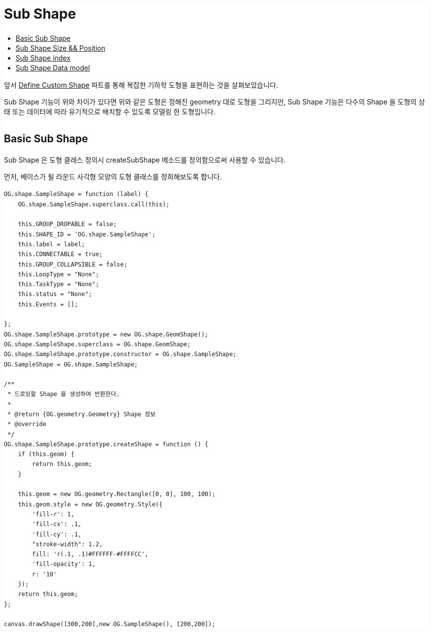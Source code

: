Sub Shape
=========

 - [Basic Sub Shape](#basic-sub-shape)
 - [Sub Shape Size && Position](#sub-shape-size-&&-position)
 - [Sub Shape index](#sub-shape-index)
 - [Sub Shape Data model](#sub-shape-data-model)

앞서 [Define Custom Shape](extend-shape.md#define-custom-shape) 파트를 통해 복잡한 기하학 도형을 표현하는 것을 살펴보았습니다.

Sub Shape 기능이 위와 차이가 있다면 위와 같은 도형은 정해진 geometry 대로 도형을 그리지만, 
Sub Shape 기능은 다수의 Shape 을 도형의 상태 또는 데이터에 따라 유기적으로 배치할 수 있도록 모델링 한 도형입니다.

## Basic Sub Shape

Sub Shape 은 도형 클래스 정의시 createSubShape 메소드를 정의함으로써 사용할 수 있습니다.

먼저, 베이스가 될 라운드 사각형 모양의 도형 클래스를 정희해보도록 합니다.

```
OG.shape.SampleShape = function (label) {
	OG.shape.SampleShape.superclass.call(this);

	this.GROUP_DROPABLE = false;
	this.SHAPE_ID = 'OG.shape.SampleShape';
	this.label = label;
	this.CONNECTABLE = true;
	this.GROUP_COLLAPSIBLE = false;
	this.LoopType = "None";
	this.TaskType = "None";
	this.status = "None";
	this.Events = [];

};
OG.shape.SampleShape.prototype = new OG.shape.GeomShape();
OG.shape.SampleShape.superclass = OG.shape.GeomShape;
OG.shape.SampleShape.prototype.constructor = OG.shape.SampleShape;
OG.SampleShape = OG.shape.SampleShape;

/**
 * 드로잉할 Shape 을 생성하여 반환한다.
 *
 * @return {OG.geometry.Geometry} Shape 정보
 * @override
 */
OG.shape.SampleShape.prototype.createShape = function () {
	if (this.geom) {
		return this.geom;
	}

	this.geom = new OG.geometry.Rectangle([0, 0], 100, 100);
	this.geom.style = new OG.geometry.Style({
		'fill-r': 1,
		'fill-cx': .1,
		'fill-cy': .1,
		"stroke-width": 1.2,
		fill: 'r(.1, .1)#FFFFFF-#FFFFCC',
		'fill-opacity': 1,
		r: '10'
	});
	return this.geom;
};

canvas.drawShape([300,200],new OG.SampleShape(), [200,200]);
```
